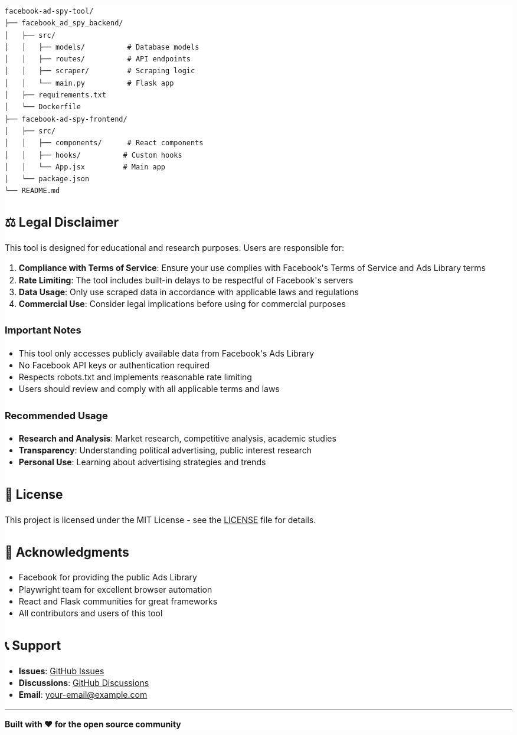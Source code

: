 ```
facebook-ad-spy-tool/
├── facebook_ad_spy_backend/
│   ├── src/
│   │   ├── models/          # Database models
│   │   ├── routes/          # API endpoints
│   │   ├── scraper/         # Scraping logic
│   │   └── main.py          # Flask app
│   ├── requirements.txt
│   └── Dockerfile
├── facebook-ad-spy-frontend/
│   ├── src/
│   │   ├── components/      # React components
│   │   ├── hooks/          # Custom hooks
│   │   └── App.jsx         # Main app
│   └── package.json
└── README.md
```

## ⚖️ Legal Disclaimer

This tool is designed for educational and research purposes. Users are responsible for:

1. **Compliance with Terms of Service**: Ensure your use complies with Facebook's Terms of Service and Ads Library terms
2. **Rate Limiting**: The tool includes built-in delays to be respectful of Facebook's servers
3. **Data Usage**: Only use scraped data in accordance with applicable laws and regulations
4. **Commercial Use**: Consider legal implications before using for commercial purposes

### Important Notes

- This tool only accesses publicly available data from Facebook's Ads Library
- No Facebook API keys or authentication required
- Respects robots.txt and implements reasonable rate limiting
- Users should review and comply with all applicable terms and laws

### Recommended Usage

- **Research and Analysis**: Market research, competitive analysis, academic studies
- **Transparency**: Understanding political advertising, public interest research
- **Personal Use**: Learning about advertising strategies and trends

## 📄 License

This project is licensed under the MIT License - see the [LICENSE](LICENSE) file for details.

## 🙏 Acknowledgments

- Facebook for providing the public Ads Library
- Playwright team for excellent browser automation
- React and Flask communities for great frameworks
- All contributors and users of this tool

## 📞 Support

- **Issues**: [GitHub Issues](https://github.com/your-repo/issues)
- **Discussions**: [GitHub Discussions](https://github.com/your-repo/discussions)
- **Email**: your-email@example.com

---

**Built with ❤️ for the open source community**

